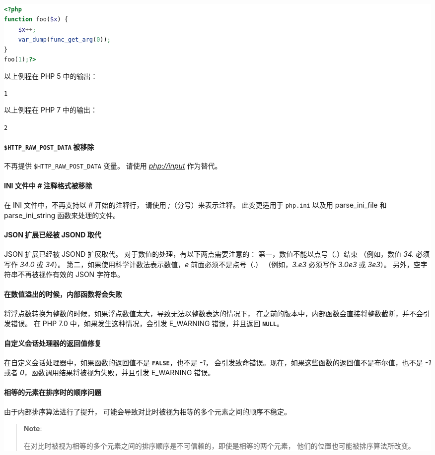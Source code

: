``` php
<?php
function foo($x) {
    $x++;
    var_dump(func_get_arg(0));
}
foo(1);?>
```

以上例程在 PHP 5 中的输出：

    1

以上例程在 PHP 7 中的输出：

    2

#### `$HTTP_RAW_POST_DATA` 被移除

不再提供 `$HTTP_RAW_POST_DATA` 变量。 请使用
<a href="/wrappers/php.html#wrappers.php.input" class="link"><em>php://input</em></a>
作为替代。

#### INI 文件中 *\#* 注释格式被移除

在 INI 文件中，不再支持以 *\#* 开始的注释行， 请使用
*;*（分号）来表示注释。 此变更适用于 `php.ini` 以及用 <span
class="function">parse\_ini\_file</span> 和 <span
class="function">parse\_ini\_string</span> 函数来处理的文件。

#### JSON 扩展已经被 JSOND 取代

JSON 扩展已经被 JSOND 扩展取代。 对于数值的处理，有以下两点需要注意的：
第一，数值不能以点号（.）结束 （例如，数值 *34.* 必须写作 *34.0* 或
*34*）。 第二，如果使用科学计数法表示数值，*e* 前面必须不是点号（.）
（例如，*3.e3* 必须写作 *3.0e3* 或 *3e3*）。
另外，空字符串不再被视作有效的 JSON 字符串。

#### 在数值溢出的时候，内部函数将会失败

将浮点数转换为整数的时候，如果浮点数值太大，导致无法以整数表达的情况下，
在之前的版本中，内部函数会直接将整数截断，并不会引发错误。 在 PHP 7.0
中，如果发生这种情况，会引发 E\_WARNING 错误，并且返回 **`NULL`**。

#### 自定义会话处理器的返回值修复

在自定义会话处理器中，如果函数的返回值不是 **`FALSE`**，也不是 *-1*，
会引发致命错误。现在，如果这些函数的返回值不是布尔值，也不是 *-1* 或者
*0*，函数调用结果将被视为失败，并且引发 E\_WARNING 错误。

#### 相等的元素在排序时的顺序问题

由于内部排序算法进行了提升，
可能会导致对比时被视为相等的多个元素之间的顺序不稳定。

> **Note**:
>
> 在对比时被视为相等的多个元素之间的排序顺序是不可信赖的，即使是相等的两个元素，
> 他们的位置也可能被排序算法所改变。

